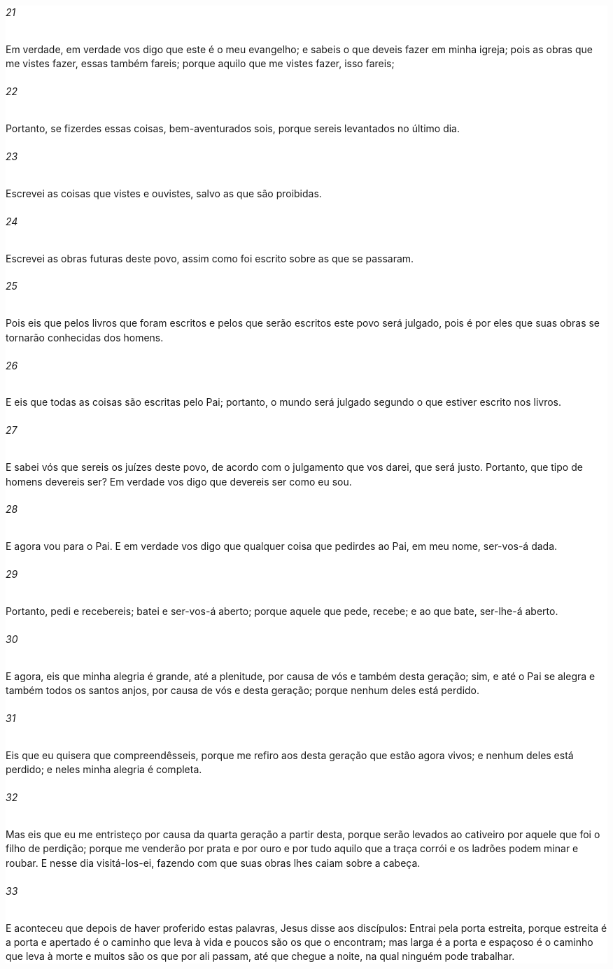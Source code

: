 ###### 21 
Em verdade, em verdade vos digo que este é o meu evangelho; e sabeis o que deveis fazer em minha igreja; pois as obras que me vistes fazer, essas também fareis; porque aquilo que me vistes fazer, isso fareis;

###### 22 
Portanto, se fizerdes essas coisas, bem-aventurados sois, porque sereis levantados no último dia.

###### 23 
Escrevei as coisas que vistes e ouvistes, salvo as que são proibidas.

###### 24 
Escrevei as obras futuras deste povo, assim como foi escrito sobre as que se passaram.

###### 25 
Pois eis que pelos livros que foram escritos e pelos que serão escritos este povo será julgado, pois é por eles que suas obras se tornarão conhecidas dos homens.

###### 26 
E eis que todas as coisas são escritas pelo Pai; portanto, o mundo será julgado segundo o que estiver escrito nos livros.

###### 27 
E sabei vós que sereis os juízes deste povo, de acordo com o julgamento que vos darei, que será justo. Portanto, que tipo de homens devereis ser? Em verdade vos digo que devereis ser como eu sou.

###### 28 
E agora vou para o Pai. E em verdade vos digo que qualquer coisa que pedirdes ao Pai, em meu nome, ser-vos-á dada.

###### 29 
Portanto, pedi e recebereis; batei e ser-vos-á aberto; porque aquele que pede, recebe; e ao que bate, ser-lhe-á aberto.

###### 30 
E agora, eis que minha alegria é grande, até a plenitude, por causa de vós e também desta geração; sim, e até o Pai se alegra e também todos os santos anjos, por causa de vós e desta geração; porque nenhum deles está perdido.

###### 31 
Eis que eu quisera que compreendêsseis, porque me refiro aos desta geração que estão agora vivos; e nenhum deles está perdido; e neles minha alegria é completa.

###### 32 
Mas eis que eu me entristeço por causa da quarta geração a partir desta, porque serão levados ao cativeiro por aquele que foi o filho de perdição; porque me venderão por prata e por ouro e por tudo aquilo que a traça corrói e os ladrões podem minar e roubar. E nesse dia visitá-los-ei, fazendo com que suas obras lhes caiam sobre a cabeça.

###### 33 
E aconteceu que depois de haver proferido estas palavras, Jesus disse aos discípulos: Entrai pela porta estreita, porque estreita é a porta e apertado é o caminho que leva à vida e poucos são os que o encontram; mas larga é a porta e espaçoso é o caminho que leva à morte e muitos são os que por ali passam, até que chegue a noite, na qual ninguém pode trabalhar.

